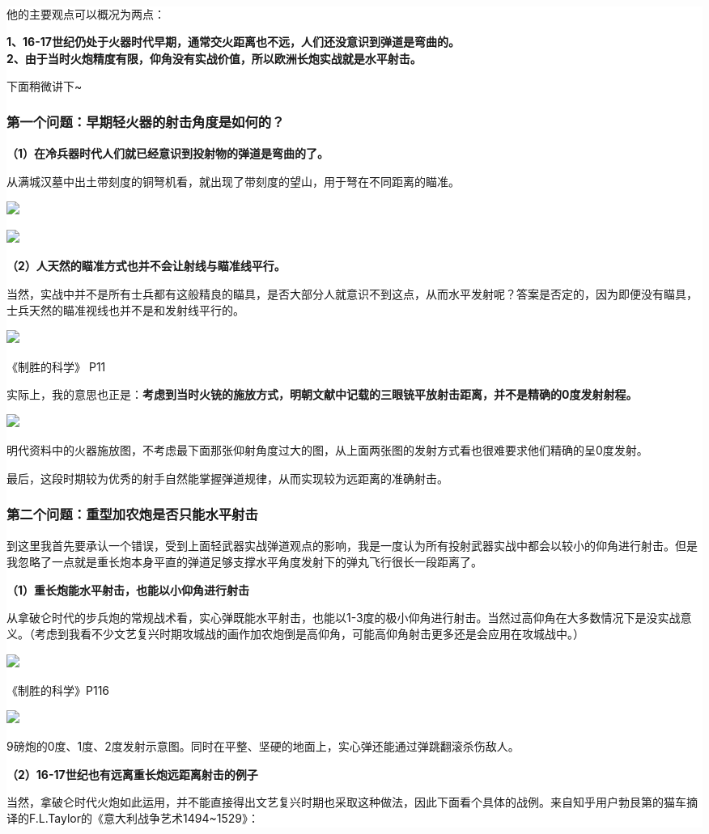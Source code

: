 他的主要观点可以概况为两点：

**1、16-17世纪仍处于火器时代早期，通常交火距离也不远，人们还没意识到弹道是弯曲的。**  
**2、由于当时火炮精度有限，仰角没有实战价值，所以欧洲长炮实战就是水平射击。**

下面稍微讲下\~

### **第一个问题：早期轻火器的射击角度是如何的？**

**（1）在冷兵器时代人们就已经意识到投射物的弹道是弯曲的了。**

从满城汉墓中出土带刻度的铜弩机看，就出现了带刻度的望山，用于弩在不同距离的瞄准。

![](https://proxy-prod.omnivore-image-cache.app/637x0,skd875gRFG9iB8Tcjot7VAU8bs1lMcakThGH4Xen8YbE/https://picx.zhimg.com/50/v2-a65974cdaa3a7206ec6fcce4ca1452a8_720w.jpg?source=1def8aca)

![](https://proxy-prod.omnivore-image-cache.app/994x0,sx7_3VvZkiIub-REBOdbz5HmSNIQ1_ZhIllqeS2e9bo8/https://picx.zhimg.com/50/v2-c95b5a234841591937b642f5f5f932d6_720w.jpg?source=1def8aca)

**（2）人天然的瞄准方式也并不会让射线与瞄准线平行。**

当然，实战中并不是所有士兵都有这般精良的瞄具，是否大部分人就意识不到这点，从而水平发射呢？答案是否定的，因为即便没有瞄具，士兵天然的瞄准视线也并不是和发射线平行的。

![](https://proxy-prod.omnivore-image-cache.app/1012x0,s2SknVPF4yVFPKKQ7-43euASm3mwiaso_lP-0NrHjWxI/https://picx.zhimg.com/50/v2-510b8523ece11d4d9456156391e086f6_720w.jpg?source=1def8aca)

《制胜的科学》 P11

实际上，我的意思也正是：**考虑到当时火铳的施放方式，明朝文献中记载的三眼铳平放射击距离，并不是精确的0度发射射程。**

![](https://proxy-prod.omnivore-image-cache.app/808x0,smUBj_5pqXJKV0KO2Q8lUFza7IhlGxTekaa6M32mUkDI/https://pic1.zhimg.com/50/v2-39e2301fd9f37c803bbe46f9e67823d2_720w.jpg?source=1def8aca)

明代资料中的火器施放图，不考虑最下面那张仰射角度过大的图，从上面两张图的发射方式看也很难要求他们精确的呈0度发射。

最后，这段时期较为优秀的射手自然能掌握弹道规律，从而实现较为远距离的准确射击。

[](https://www.zhihu.com/question/292774262/answer/2276298562)

### **第二个问题：重型加农炮是否只能水平射击**

到这里我首先要承认一个错误，受到上面轻武器实战弹道观点的影响，我是一度认为所有投射武器实战中都会以较小的仰角进行射击。但是我忽略了一点就是重长炮本身平直的弹道足够支撑水平角度发射下的弹丸飞行很长一段距离了。

**（1）重长炮能水平射击，也能以小仰角进行射击**

从拿破仑时代的步兵炮的常规战术看，实心弹既能水平射击，也能以1-3度的极小仰角进行射击。当然过高仰角在大多数情况下是没实战意义。（考虑到我看不少文艺复兴时期攻城战的画作加农炮倒是高仰角，可能高仰角射击更多还是会应用在攻城战中。）

![](https://proxy-prod.omnivore-image-cache.app/754x0,sZ_iyvQoOBGh5emMUnpHNF4PCNFLa0By4BUhWQAhDFFM/https://pic1.zhimg.com/50/v2-d5854292fc9d351bf0da7c82e923803f_720w.jpg?source=1def8aca)

《制胜的科学》P116

![](https://proxy-prod.omnivore-image-cache.app/957x0,spQ8Ef9JmpxAAx3aOOXDtQtWEkaoJZWML2JEoCLXuth4/https://picx.zhimg.com/50/v2-4a77d48d8d72bd37c7b958bb364ed092_720w.jpg?source=1def8aca)

9磅炮的0度、1度、2度发射示意图。同时在平整、坚硬的地面上，实心弹还能通过弹跳翻滚杀伤敌人。

**（2）16-17世纪也有远离重长炮远距离射击的例子**

当然，拿破仑时代火炮如此运用，并不能直接得出文艺复兴时期也采取这种做法，因此下面看个具体的战例。来自知乎用户勃艮第的猫车摘译的F.L.Taylor的《意大利战争艺术1494\~1529》：

[](https://zhuanlan.zhihu.com/p/64155520)
